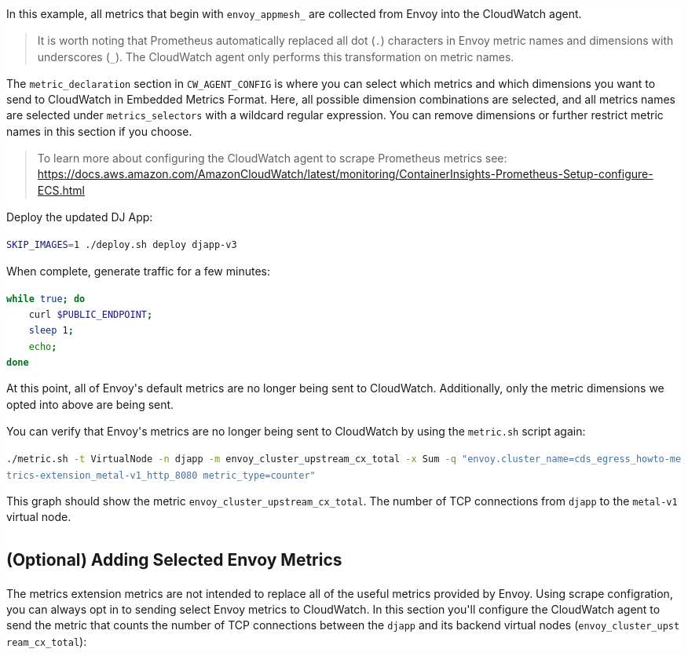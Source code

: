 In this example, all metrics that begin with `envoy_appmesh_` are collected from Envoy into the CloudWatch agent.

> It is worth noting that Prometheus automatically replaced all dot (`.`) characters in Envoy metric names and dimensions with
  underscores (`_`). The CloudWatch agent only performs this transformation on metric names.

The `metric_declaration` section in `CW_AGENT_CONFIG` is where you can select which metrics and which dimensions you want
to send to CloudWatch in Embedded Metrics Format. Here, all possible dimension combinations are selected, and all metrics names are
selected under `metrics_selectors` with a wildcard regular expression. You can remove dimensions or further restrict metric names
in this section if you choose.

> To learn more about configuring the CloudWatch agent to scrape Prometheus metrics see:
  https://docs.aws.amazon.com/AmazonCloudWatch/latest/monitoring/ContainerInsights-Prometheus-Setup-configure-ECS.html

Deploy the updated DJ App:
```sh
SKIP_IMAGES=1 ./deploy.sh deploy djapp-v3
```

When complete, generate traffic for a few minutes:
```sh
while true; do
    curl $PUBLIC_ENDPOINT;
    sleep 1;
    echo;
done
```

At this point, all of Envoy's default metrics are no longer being sent to CloudWatch. Additionally, only the metric dimensions we opted into
above are being sent.

You can verify that Envoy's metrics are no longer being sent to CloudWatch by using the `metric.sh` script again:
```sh
./metric.sh -t VirtualNode -n djapp -m envoy_cluster_upstream_cx_total -x Sum -q "envoy.cluster_name=cds_egress_howto-metrics-extension_metal-v1_http_8080 metric_type=counter"
```

This graph should show the metric `envoy_cluster_upstream_cx_total`. The number of TCP connections from `djapp` to the `metal-v1` virtual node.

## (Optional) Adding Selected Envoy Metrics

The metrics extension metrics are not intended to replace all of the useful metrics provided by Envoy. Using scrape configration, you
can always opt in to sending select Envoy metrics to CloudWatch. In this section you'll configure the CloudWatch agent to send the
metric that counts the number of TCP connections between the `djapp` and its backend virtual nodes (`envoy_cluster_upstream_cx_total`):
